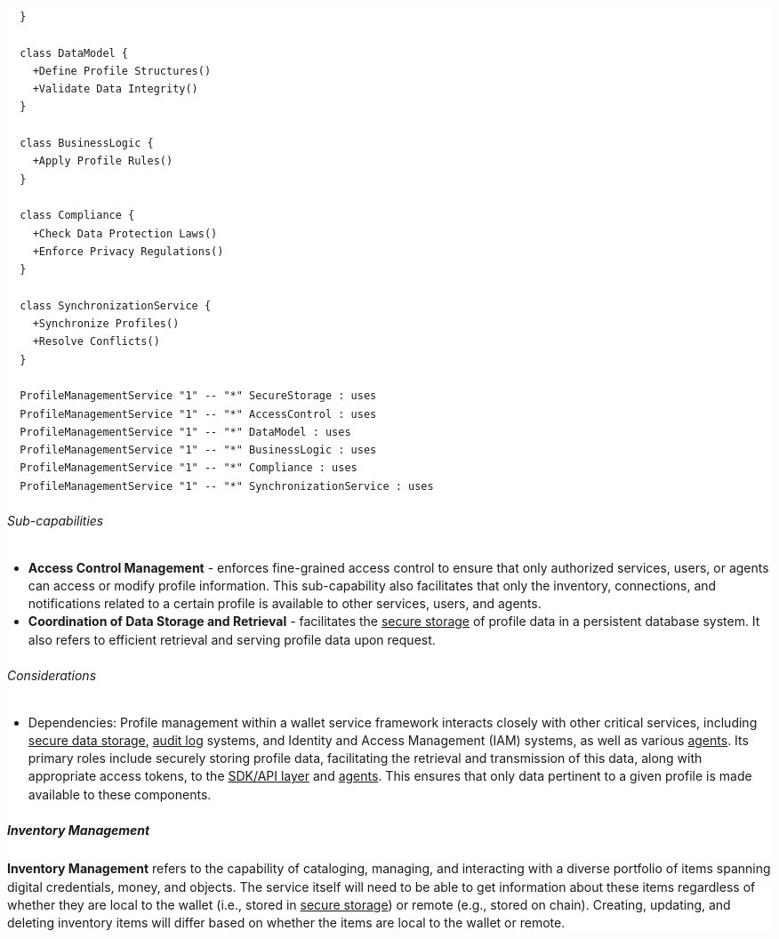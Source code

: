 ```mermaid
  }
  
  class DataModel {
    +Define Profile Structures()
    +Validate Data Integrity()
  }
  
  class BusinessLogic {
    +Apply Profile Rules()
  }
  
  class Compliance {
    +Check Data Protection Laws()
    +Enforce Privacy Regulations()
  }
  
  class SynchronizationService {
    +Synchronize Profiles()
    +Resolve Conflicts()
  }
  
  ProfileManagementService "1" -- "*" SecureStorage : uses
  ProfileManagementService "1" -- "*" AccessControl : uses
  ProfileManagementService "1" -- "*" DataModel : uses
  ProfileManagementService "1" -- "*" BusinessLogic : uses
  ProfileManagementService "1" -- "*" Compliance : uses
  ProfileManagementService "1" -- "*" SynchronizationService : uses
```

###### Sub-capabilities
- **Access Control Management** - enforces fine-grained access control to ensure that only authorized services, users, or agents can access or modify profile information. This sub-capability also facilitates that only the inventory, connections, and notifications related to a certain profile is available to other services, users, and agents. 
- **Coordination of Data Storage and Retrieval** - facilitates the [secure storage](#secure-storage) of profile data in a persistent database system. It also refers to efficient retrieval and serving profile data upon request.

###### Considerations
- Dependencies: Profile management within a wallet service framework interacts closely with other critical services, including [secure data storage](#secure-storage), [audit log](#audit-log-service) systems, and Identity and Access Management (IAM) systems, as well as various [agents](#agents). Its primary roles include securely storing profile data, facilitating the retrieval and transmission of this data, along with appropriate access tokens, to the [SDK/API layer](#sdk-and-api) and [agents](#agents). This ensures that only data pertinent to a given profile is made available to these components.

##### Inventory Management
**Inventory Management** refers to the capability of cataloging, managing, and interacting with a diverse portfolio of items spanning digital credentials, money, and objects. The service itself will need to be able to get information about these items regardless of whether they are local to the wallet (i.e., stored in [secure storage](#secure-storage)) or remote (e.g., stored on chain). Creating, updating, and deleting inventory items will differ based on whether the items are local to the wallet or remote.
